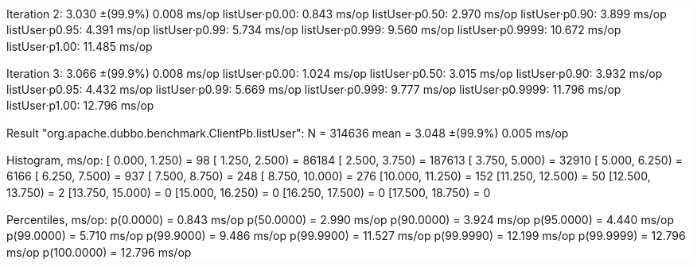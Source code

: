 Iteration   2: 3.030 ±(99.9%) 0.008 ms/op
                 listUser·p0.00:   0.843 ms/op
                 listUser·p0.50:   2.970 ms/op
                 listUser·p0.90:   3.899 ms/op
                 listUser·p0.95:   4.391 ms/op
                 listUser·p0.99:   5.734 ms/op
                 listUser·p0.999:  9.560 ms/op
                 listUser·p0.9999: 10.672 ms/op
                 listUser·p1.00:   11.485 ms/op

Iteration   3: 3.066 ±(99.9%) 0.008 ms/op
                 listUser·p0.00:   1.024 ms/op
                 listUser·p0.50:   3.015 ms/op
                 listUser·p0.90:   3.932 ms/op
                 listUser·p0.95:   4.432 ms/op
                 listUser·p0.99:   5.669 ms/op
                 listUser·p0.999:  9.777 ms/op
                 listUser·p0.9999: 11.796 ms/op
                 listUser·p1.00:   12.796 ms/op



Result "org.apache.dubbo.benchmark.ClientPb.listUser":
  N = 314636
  mean =      3.048 ±(99.9%) 0.005 ms/op

  Histogram, ms/op:
    [ 0.000,  1.250) = 98 
    [ 1.250,  2.500) = 86184 
    [ 2.500,  3.750) = 187613 
    [ 3.750,  5.000) = 32910 
    [ 5.000,  6.250) = 6166 
    [ 6.250,  7.500) = 937 
    [ 7.500,  8.750) = 248 
    [ 8.750, 10.000) = 276 
    [10.000, 11.250) = 152 
    [11.250, 12.500) = 50 
    [12.500, 13.750) = 2 
    [13.750, 15.000) = 0 
    [15.000, 16.250) = 0 
    [16.250, 17.500) = 0 
    [17.500, 18.750) = 0 

  Percentiles, ms/op:
      p(0.0000) =      0.843 ms/op
     p(50.0000) =      2.990 ms/op
     p(90.0000) =      3.924 ms/op
     p(95.0000) =      4.440 ms/op
     p(99.0000) =      5.710 ms/op
     p(99.9000) =      9.486 ms/op
     p(99.9900) =     11.527 ms/op
     p(99.9990) =     12.199 ms/op
     p(99.9999) =     12.796 ms/op
    p(100.0000) =     12.796 ms/op
